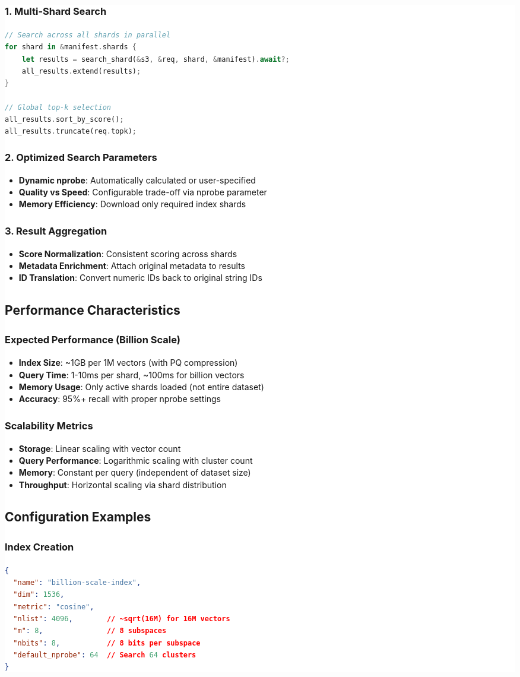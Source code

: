 ### 1. Multi-Shard Search
```rust
// Search across all shards in parallel
for shard in &manifest.shards {
    let results = search_shard(&s3, &req, shard, &manifest).await?;
    all_results.extend(results);
}

// Global top-k selection
all_results.sort_by_score();
all_results.truncate(req.topk);
```

### 2. Optimized Search Parameters
- **Dynamic nprobe**: Automatically calculated or user-specified
- **Quality vs Speed**: Configurable trade-off via nprobe parameter
- **Memory Efficiency**: Download only required index shards

### 3. Result Aggregation
- **Score Normalization**: Consistent scoring across shards
- **Metadata Enrichment**: Attach original metadata to results
- **ID Translation**: Convert numeric IDs back to original string IDs

## Performance Characteristics

### Expected Performance (Billion Scale)
- **Index Size**: ~1GB per 1M vectors (with PQ compression)
- **Query Time**: 1-10ms per shard, ~100ms for billion vectors
- **Memory Usage**: Only active shards loaded (not entire dataset)
- **Accuracy**: 95%+ recall with proper nprobe settings

### Scalability Metrics
- **Storage**: Linear scaling with vector count
- **Query Performance**: Logarithmic scaling with cluster count
- **Memory**: Constant per query (independent of dataset size)
- **Throughput**: Horizontal scaling via shard distribution

## Configuration Examples

### Index Creation
```json
{
  "name": "billion-scale-index",
  "dim": 1536,
  "metric": "cosine",
  "nlist": 4096,        // ~sqrt(16M) for 16M vectors
  "m": 8,               // 8 subspaces
  "nbits": 8,           // 8 bits per subspace
  "default_nprobe": 64  // Search 64 clusters
}
```
